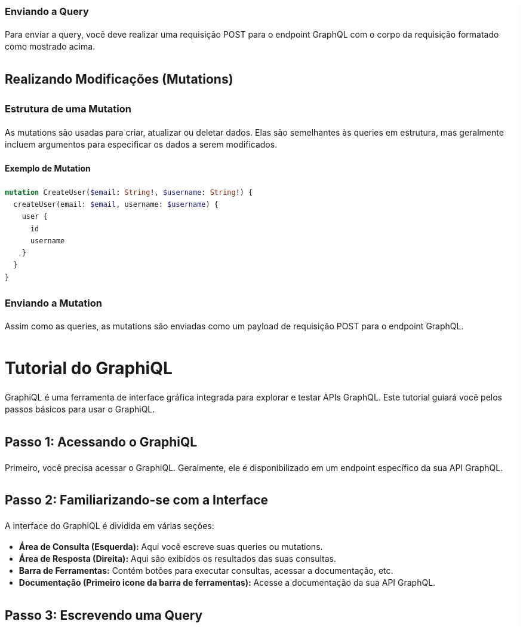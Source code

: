 ### Enviando a Query

Para enviar a query, você deve realizar uma requisição POST para o endpoint GraphQL com o corpo da requisição formatado como mostrado acima.

## Realizando Modificações (Mutations)

### Estrutura de uma Mutation

As mutations são usadas para criar, atualizar ou deletar dados. Elas são semelhantes às queries em estrutura, mas geralmente incluem argumentos para especificar os dados a serem modificados.

#### Exemplo de Mutation

```graphql
mutation CreateUser($email: String!, $username: String!) {
  createUser(email: $email, username: $username) {
    user {
      id
      username
    }
  }
}
```

### Enviando a Mutation

Assim como as queries, as mutations são enviadas como um payload de requisição POST para o endpoint GraphQL.

# Tutorial do GraphiQL

GraphiQL é uma ferramenta de interface gráfica integrada para explorar e testar APIs GraphQL. Este tutorial guiará você pelos passos básicos para usar o GraphiQL.

## Passo 1: Acessando o GraphiQL

Primeiro, você precisa acessar o GraphiQL. Geralmente, ele é disponibilizado em um endpoint específico da sua API GraphQL.

## Passo 2: Familiarizando-se com a Interface

A interface do GraphiQL é dividida em várias seções:

- **Área de Consulta (Esquerda):** Aqui você escreve suas queries ou mutations.
- **Área de Resposta (Direita):** Aqui são exibidos os resultados das suas consultas.
- **Barra de Ferramentas:** Contém botões para executar consultas, acessar a documentação, etc.
- **Documentação (Primeiro icone da barra de ferramentas):** Acesse a documentação da sua API GraphQL.

## Passo 3: Escrevendo uma Query
